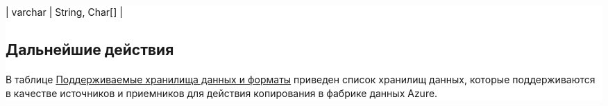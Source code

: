 | varchar                               | String, Char[]                 |

## <a name="next-steps"></a>Дальнейшие действия

В таблице [Поддерживаемые хранилища данных и форматы](copy-activity-overview.md#supported-data-stores-and-formats) приведен список хранилищ данных, которые поддерживаются в качестве источников и приемников для действия копирования в фабрике данных Azure.